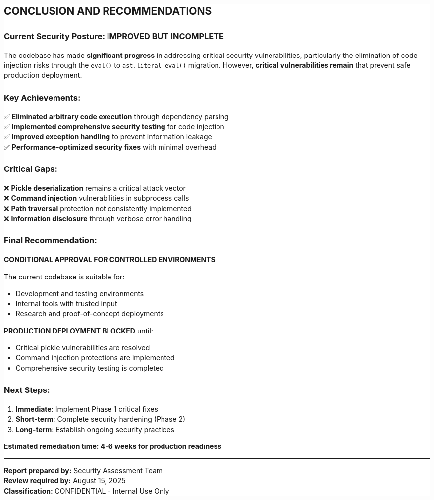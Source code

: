 
## CONCLUSION AND RECOMMENDATIONS

### Current Security Posture: **IMPROVED BUT INCOMPLETE**

The codebase has made **significant progress** in addressing critical security vulnerabilities, particularly the elimination of code injection risks through the `eval()` to `ast.literal_eval()` migration. However, **critical vulnerabilities remain** that prevent safe production deployment.

### Key Achievements:
✅ **Eliminated arbitrary code execution** through dependency parsing  
✅ **Implemented comprehensive security testing** for code injection  
✅ **Improved exception handling** to prevent information leakage  
✅ **Performance-optimized security fixes** with minimal overhead  

### Critical Gaps:
❌ **Pickle deserialization** remains a critical attack vector  
❌ **Command injection** vulnerabilities in subprocess calls  
❌ **Path traversal** protection not consistently implemented  
❌ **Information disclosure** through verbose error handling  

### Final Recommendation:

**CONDITIONAL APPROVAL FOR CONTROLLED ENVIRONMENTS**

The current codebase is suitable for:
- Development and testing environments
- Internal tools with trusted input
- Research and proof-of-concept deployments

**PRODUCTION DEPLOYMENT BLOCKED** until:
- Critical pickle vulnerabilities are resolved
- Command injection protections are implemented
- Comprehensive security testing is completed

### Next Steps:
1. **Immediate**: Implement Phase 1 critical fixes
2. **Short-term**: Complete security hardening (Phase 2)
3. **Long-term**: Establish ongoing security practices

**Estimated remediation time: 4-6 weeks for production readiness**

---

**Report prepared by:** Security Assessment Team  
**Review required by:** August 15, 2025  
**Classification:** CONFIDENTIAL - Internal Use Only